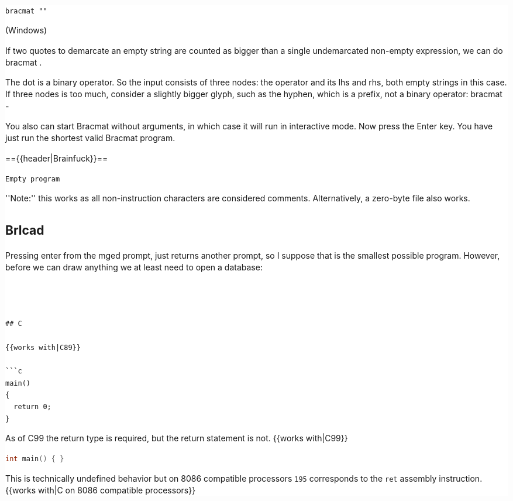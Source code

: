```dos
bracmat ""
```

(Windows)

If two quotes to demarcate an empty string are counted as bigger than a single undemarcated non-empty expression, we can do
  bracmat .

The dot is a binary operator. So the input consists of three nodes: the operator and its lhs and rhs, both empty strings in this case. If three nodes is too much, consider a slightly bigger glyph, such as the hyphen, which is a prefix, not a binary operator:
  bracmat -

You also can start Bracmat without arguments, in which case it will run in interactive mode. Now press the Enter key. You have just run the shortest valid Bracmat program.

=={{header|Brainfuck}}==

```txt
Empty program
```

''Note:'' this works as all non-instruction characters are considered comments. Alternatively, a zero-byte file also works.


## Brlcad

Pressing enter from the mged prompt, just returns another prompt, so I suppose that is the smallest possible program. However, before we can draw anything we at least need to open a database:

```mged>opendb empty.g y</lang



## C

{{works with|C89}}

```c
main()
{
  return 0;
}
```


As of C99 the return type is required, but the return statement is not.
{{works with|C99}}

```c
int main() { }
```


This is technically undefined behavior but on 8086 compatible processors <code>195</code> corresponds to the <code>ret</code> assembly instruction.
{{works with|C on 8086 compatible processors}}
